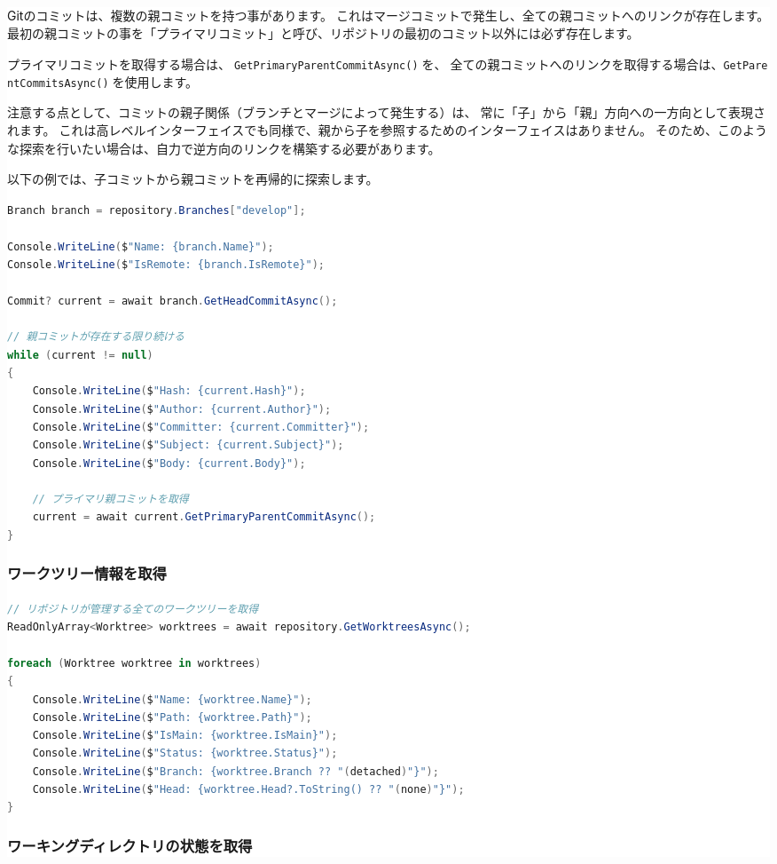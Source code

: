 Gitのコミットは、複数の親コミットを持つ事があります。
これはマージコミットで発生し、全ての親コミットへのリンクが存在します。
最初の親コミットの事を「プライマリコミット」と呼び、リポジトリの最初のコミット以外には必ず存在します。

プライマリコミットを取得する場合は、 `GetPrimaryParentCommitAsync()` を、
全ての親コミットへのリンクを取得する場合は、`GetParentCommitsAsync()` を使用します。

注意する点として、コミットの親子関係（ブランチとマージによって発生する）は、
常に「子」から「親」方向への一方向として表現されます。
これは高レベルインターフェイスでも同様で、親から子を参照するためのインターフェイスはありません。
そのため、このような探索を行いたい場合は、自力で逆方向のリンクを構築する必要があります。

以下の例では、子コミットから親コミットを再帰的に探索します。

```csharp
Branch branch = repository.Branches["develop"];

Console.WriteLine($"Name: {branch.Name}");
Console.WriteLine($"IsRemote: {branch.IsRemote}");

Commit? current = await branch.GetHeadCommitAsync();

// 親コミットが存在する限り続ける
while (current != null)
{
    Console.WriteLine($"Hash: {current.Hash}");
    Console.WriteLine($"Author: {current.Author}");
    Console.WriteLine($"Committer: {current.Committer}");
    Console.WriteLine($"Subject: {current.Subject}");
    Console.WriteLine($"Body: {current.Body}");

    // プライマリ親コミットを取得
    current = await current.GetPrimaryParentCommitAsync();
}
```

### ワークツリー情報を取得

```csharp
// リポジトリが管理する全てのワークツリーを取得
ReadOnlyArray<Worktree> worktrees = await repository.GetWorktreesAsync();

foreach (Worktree worktree in worktrees)
{
    Console.WriteLine($"Name: {worktree.Name}");
    Console.WriteLine($"Path: {worktree.Path}");
    Console.WriteLine($"IsMain: {worktree.IsMain}");
    Console.WriteLine($"Status: {worktree.Status}");
    Console.WriteLine($"Branch: {worktree.Branch ?? "(detached)"}");
    Console.WriteLine($"Head: {worktree.Head?.ToString() ?? "(none)"}");
}
```

### ワーキングディレクトリの状態を取得
